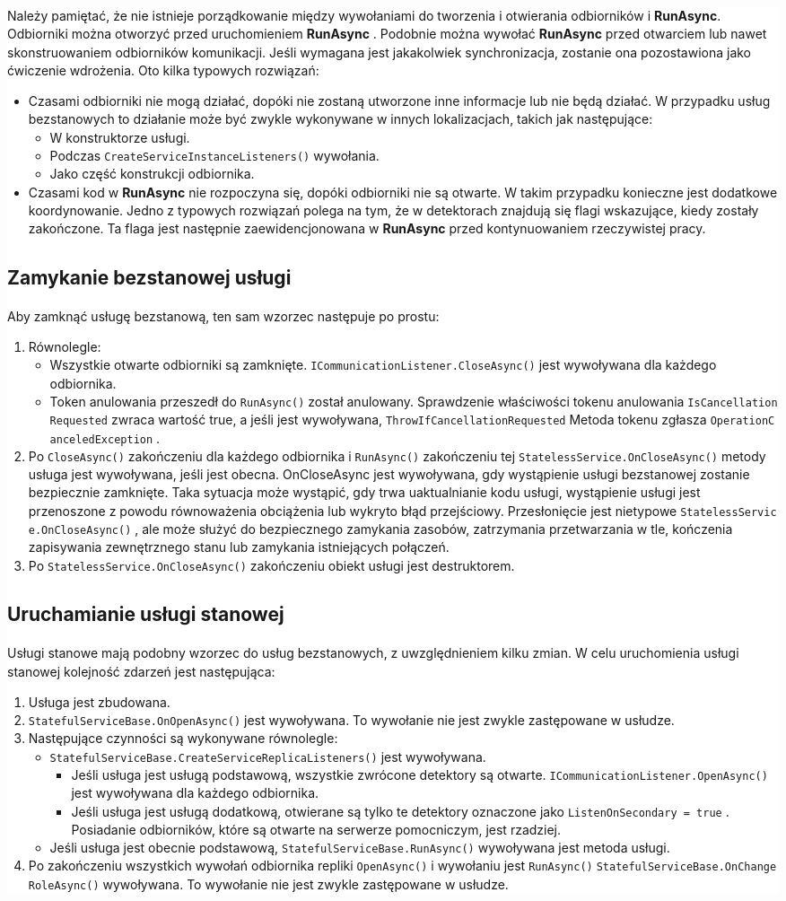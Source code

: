 Należy pamiętać, że nie istnieje porządkowanie między wywołaniami do tworzenia i otwierania odbiorników i **RunAsync**. Odbiorniki można otworzyć przed uruchomieniem **RunAsync** . Podobnie można wywołać **RunAsync** przed otwarciem lub nawet skonstruowaniem odbiorników komunikacji. Jeśli wymagana jest jakakolwiek synchronizacja, zostanie ona pozostawiona jako ćwiczenie wdrożenia. Oto kilka typowych rozwiązań:

  - Czasami odbiorniki nie mogą działać, dopóki nie zostaną utworzone inne informacje lub nie będą działać. W przypadku usług bezstanowych to działanie może być zwykle wykonywane w innych lokalizacjach, takich jak następujące: 
    - W konstruktorze usługi.
    - Podczas `CreateServiceInstanceListeners()` wywołania.
    - Jako część konstrukcji odbiornika.
  - Czasami kod w **RunAsync** nie rozpoczyna się, dopóki odbiorniki nie są otwarte. W takim przypadku konieczne jest dodatkowe koordynowanie. Jedno z typowych rozwiązań polega na tym, że w detektorach znajdują się flagi wskazujące, kiedy zostały zakończone. Ta flaga jest następnie zaewidencjonowana w **RunAsync** przed kontynuowaniem rzeczywistej pracy.

## <a name="stateless-service-shutdown"></a>Zamykanie bezstanowej usługi
Aby zamknąć usługę bezstanową, ten sam wzorzec następuje po prostu:

1. Równolegle:
    - Wszystkie otwarte odbiorniki są zamknięte. `ICommunicationListener.CloseAsync()` jest wywoływana dla każdego odbiornika.
    - Token anulowania przeszedł do `RunAsync()` został anulowany. Sprawdzenie właściwości tokenu anulowania `IsCancellationRequested` zwraca wartość true, a jeśli jest wywoływana, `ThrowIfCancellationRequested` Metoda tokenu zgłasza `OperationCanceledException` .
2. Po `CloseAsync()` zakończeniu dla każdego odbiornika i `RunAsync()` zakończeniu tej `StatelessService.OnCloseAsync()` metody usługa jest wywoływana, jeśli jest obecna.  OnCloseAsync jest wywoływana, gdy wystąpienie usługi bezstanowej zostanie bezpiecznie zamknięte. Taka sytuacja może wystąpić, gdy trwa uaktualnianie kodu usługi, wystąpienie usługi jest przenoszone z powodu równoważenia obciążenia lub wykryto błąd przejściowy. Przesłonięcie jest nietypowe `StatelessService.OnCloseAsync()` , ale może służyć do bezpiecznego zamykania zasobów, zatrzymania przetwarzania w tle, kończenia zapisywania zewnętrznego stanu lub zamykania istniejących połączeń.
3. Po `StatelessService.OnCloseAsync()` zakończeniu obiekt usługi jest destruktorem.

## <a name="stateful-service-startup"></a>Uruchamianie usługi stanowej
Usługi stanowe mają podobny wzorzec do usług bezstanowych, z uwzględnieniem kilku zmian. W celu uruchomienia usługi stanowej kolejność zdarzeń jest następująca:

1. Usługa jest zbudowana.
2. `StatefulServiceBase.OnOpenAsync()` jest wywoływana. To wywołanie nie jest zwykle zastępowane w usłudze.
3. Następujące czynności są wykonywane równolegle:
    - `StatefulServiceBase.CreateServiceReplicaListeners()` jest wywoływana. 
      - Jeśli usługa jest usługą podstawową, wszystkie zwrócone detektory są otwarte. `ICommunicationListener.OpenAsync()` jest wywoływana dla każdego odbiornika.
      - Jeśli usługa jest usługą dodatkową, otwierane są tylko te detektory oznaczone jako `ListenOnSecondary = true` . Posiadanie odbiorników, które są otwarte na serwerze pomocniczym, jest rzadziej.
    - Jeśli usługa jest obecnie podstawową, `StatefulServiceBase.RunAsync()` wywoływana jest metoda usługi.
4. Po zakończeniu wszystkich wywołań odbiornika repliki `OpenAsync()` i wywołaniu jest `RunAsync()` `StatefulServiceBase.OnChangeRoleAsync()` wywoływana. To wywołanie nie jest zwykle zastępowane w usłudze.
